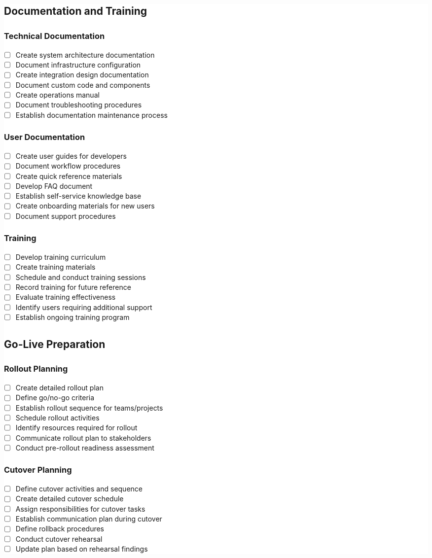 ## Documentation and Training

### Technical Documentation

- [ ] Create system architecture documentation
- [ ] Document infrastructure configuration
- [ ] Create integration design documentation
- [ ] Document custom code and components
- [ ] Create operations manual
- [ ] Document troubleshooting procedures
- [ ] Establish documentation maintenance process

### User Documentation

- [ ] Create user guides for developers
- [ ] Document workflow procedures
- [ ] Create quick reference materials
- [ ] Develop FAQ document
- [ ] Establish self-service knowledge base
- [ ] Create onboarding materials for new users
- [ ] Document support procedures

### Training

- [ ] Develop training curriculum
- [ ] Create training materials
- [ ] Schedule and conduct training sessions
- [ ] Record training for future reference
- [ ] Evaluate training effectiveness
- [ ] Identify users requiring additional support
- [ ] Establish ongoing training program

## Go-Live Preparation

### Rollout Planning

- [ ] Create detailed rollout plan
- [ ] Define go/no-go criteria
- [ ] Establish rollout sequence for teams/projects
- [ ] Schedule rollout activities
- [ ] Identify resources required for rollout
- [ ] Communicate rollout plan to stakeholders
- [ ] Conduct pre-rollout readiness assessment

### Cutover Planning

- [ ] Define cutover activities and sequence
- [ ] Create detailed cutover schedule
- [ ] Assign responsibilities for cutover tasks
- [ ] Establish communication plan during cutover
- [ ] Define rollback procedures
- [ ] Conduct cutover rehearsal
- [ ] Update plan based on rehearsal findings

